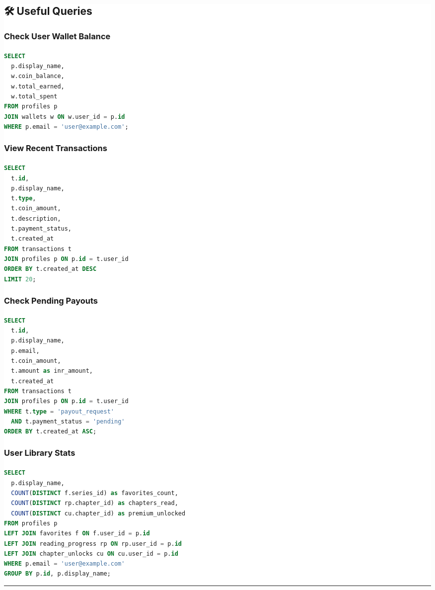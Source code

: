 
## 🛠️ Useful Queries

### Check User Wallet Balance
```sql
SELECT 
  p.display_name,
  w.coin_balance,
  w.total_earned,
  w.total_spent
FROM profiles p
JOIN wallets w ON w.user_id = p.id
WHERE p.email = 'user@example.com';
```

### View Recent Transactions
```sql
SELECT 
  t.id,
  p.display_name,
  t.type,
  t.coin_amount,
  t.description,
  t.payment_status,
  t.created_at
FROM transactions t
JOIN profiles p ON p.id = t.user_id
ORDER BY t.created_at DESC
LIMIT 20;
```

### Check Pending Payouts
```sql
SELECT 
  t.id,
  p.display_name,
  p.email,
  t.coin_amount,
  t.amount as inr_amount,
  t.created_at
FROM transactions t
JOIN profiles p ON p.id = t.user_id
WHERE t.type = 'payout_request'
  AND t.payment_status = 'pending'
ORDER BY t.created_at ASC;
```

### User Library Stats
```sql
SELECT 
  p.display_name,
  COUNT(DISTINCT f.series_id) as favorites_count,
  COUNT(DISTINCT rp.chapter_id) as chapters_read,
  COUNT(DISTINCT cu.chapter_id) as premium_unlocked
FROM profiles p
LEFT JOIN favorites f ON f.user_id = p.id
LEFT JOIN reading_progress rp ON rp.user_id = p.id
LEFT JOIN chapter_unlocks cu ON cu.user_id = p.id
WHERE p.email = 'user@example.com'
GROUP BY p.id, p.display_name;
```

---